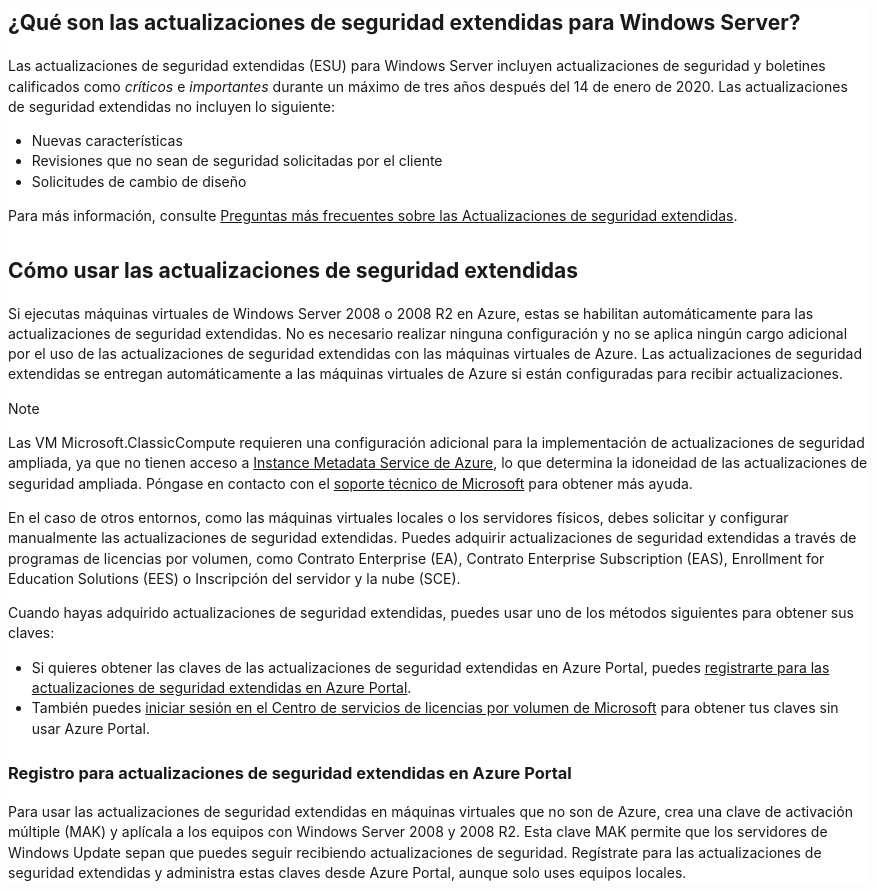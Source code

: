 ## <a name="what-are-extended-security-updates-for-windows-server"></a>¿Qué son las actualizaciones de seguridad extendidas para Windows Server?

Las actualizaciones de seguridad extendidas (ESU) para Windows Server incluyen actualizaciones de seguridad y boletines calificados como *críticos* e *importantes* durante un máximo de tres años después del 14 de enero de 2020. Las actualizaciones de seguridad extendidas no incluyen lo siguiente:

* Nuevas características
* Revisiones que no sean de seguridad solicitadas por el cliente
* Solicitudes de cambio de diseño

Para más información, consulte [Preguntas más frecuentes sobre las Actualizaciones de seguridad extendidas](https://www.microsoft.com/cloud-platform/extended-security-updates).

## <a name="how-to-use-extended-security-updates"></a>Cómo usar las actualizaciones de seguridad extendidas

Si ejecutas máquinas virtuales de Windows Server 2008 o 2008 R2 en Azure, estas se habilitan automáticamente para las actualizaciones de seguridad extendidas. No es necesario realizar ninguna configuración y no se aplica ningún cargo adicional por el uso de las actualizaciones de seguridad extendidas con las máquinas virtuales de Azure. Las actualizaciones de seguridad extendidas se entregan automáticamente a las máquinas virtuales de Azure si están configuradas para recibir actualizaciones.

> [!NOTE]
> Las VM Microsoft.ClassicCompute requieren una configuración adicional para la implementación de actualizaciones de seguridad ampliada, ya que no tienen acceso a [Instance Metadata Service de Azure](https://docs.microsoft.com/azure/virtual-machines/windows/instance-metadata-service), lo que determina la idoneidad de las actualizaciones de seguridad ampliada. Póngase en contacto con el [soporte técnico de Microsoft](https://support.microsoft.com/contactus?PID=17336) para obtener más ayuda.

En el caso de otros entornos, como las máquinas virtuales locales o los servidores físicos, debes solicitar y configurar manualmente las actualizaciones de seguridad extendidas. Puedes adquirir actualizaciones de seguridad extendidas a través de programas de licencias por volumen, como Contrato Enterprise (EA), Contrato Enterprise Subscription (EAS), Enrollment for Education Solutions (EES) o Inscripción del servidor y la nube (SCE).

Cuando hayas adquirido actualizaciones de seguridad extendidas, puedes usar uno de los métodos siguientes para obtener sus claves:

* Si quieres obtener las claves de las actualizaciones de seguridad extendidas en Azure Portal, puedes [registrarte para las actualizaciones de seguridad extendidas en Azure Portal](#register-for-extended-security-updates-on-azure-portal).
* También puedes [iniciar sesión en el Centro de servicios de licencias por volumen de Microsoft](#sign-in-to-the-microsoft-volume-licensing-service-center) para obtener tus claves sin usar Azure Portal.

### <a name="register-for-extended-security-updates-on-azure-portal"></a>Registro para actualizaciones de seguridad extendidas en Azure Portal

Para usar las actualizaciones de seguridad extendidas en máquinas virtuales que no son de Azure, crea una clave de activación múltiple (MAK) y aplícala a los equipos con Windows Server 2008 y 2008 R2. Esta clave MAK permite que los servidores de Windows Update sepan que puedes seguir recibiendo actualizaciones de seguridad. Regístrate para las actualizaciones de seguridad extendidas y administra estas claves desde Azure Portal, aunque solo uses equipos locales.
